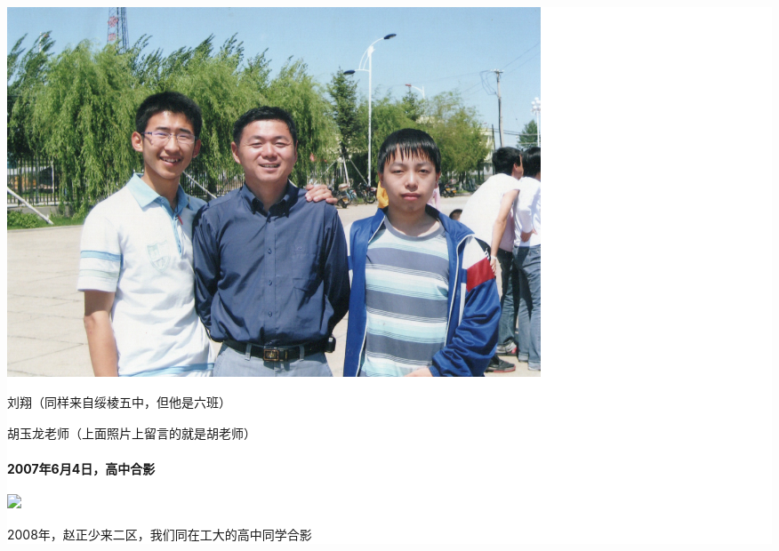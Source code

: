 <img src="../img/childhood/2007-hu.png" width="600">

刘翔（同样来自绥棱五中，但他是六班）

胡玉龙老师（上面照片上留言的就是胡老师）



#### 2007年6月4日，高中合影

<img src="../img/childhood/2007-gao.png" width="100%">


2008年，赵正少来二区，我们同在工大的高中同学合影

